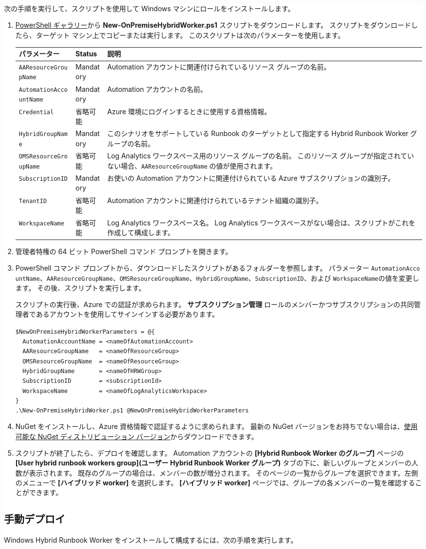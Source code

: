 次の手順を実行して、スクリプトを使用して Windows マシンにロールをインストールします。

1. [PowerShell ギャラリー](https://www.powershellgallery.com/packages/New-OnPremiseHybridWorker)から **New-OnPremiseHybridWorker.ps1** スクリプトをダウンロードします。 スクリプトをダウンロードしたら、ターゲット マシン上でコピーまたは実行します。 このスクリプトは次のパラメーターを使用します。

    | パラメーター | Status | 説明 |
    | --------- | ------ | ----------- |
    | `AAResourceGroupName` | Mandatory | Automation アカウントに関連付けられているリソース グループの名前。 |
    | `AutomationAccountName` | Mandatory | Automation アカウントの名前。
    | `Credential` | 省略可能 | Azure 環境にログインするときに使用する資格情報。 |
    | `HybridGroupName` | Mandatory | このシナリオをサポートしている Runbook のターゲットとして指定する Hybrid Runbook Worker グループの名前。 |
    | `OMSResourceGroupName` | 省略可能 | Log Analytics ワークスペース用のリソース グループの名前。 このリソース グループが指定されていない場合、`AAResourceGroupName` の値が使用されます。 |
    | `SubscriptionID` | Mandatory | お使いの Automation アカウントに関連付けられている Azure サブスクリプションの識別子。 |
    | `TenantID` | 省略可能 | Automation アカウントに関連付けられているテナント組織の識別子。 |
    | `WorkspaceName` | 省略可能 | Log Analytics ワークスペース名。 Log Analytics ワークスペースがない場合は、スクリプトがこれを作成して構成します。 |

1. 管理者特権の 64 ビット PowerShell コマンド プロンプトを開きます。

1. PowerShell コマンド プロンプトから、ダウンロードしたスクリプトがあるフォルダーを参照します。 パラメーター `AutomationAccountName`、`AAResourceGroupName`、`OMSResourceGroupName`、`HybridGroupName`、`SubscriptionID`、および `WorkspaceName`の値を変更します。 その後、スクリプトを実行します。

    スクリプトの実行後、Azure での認証が求められます。 **サブスクリプション管理** ロールのメンバーかつサブスクリプションの共同管理者であるアカウントを使用してサインインする必要があります。

    ```powershell-interactive
    $NewOnPremiseHybridWorkerParameters = @{
      AutomationAccountName = <nameOfAutomationAccount>
      AAResourceGroupName   = <nameOfResourceGroup>
      OMSResourceGroupName  = <nameOfResourceGroup>
      HybridGroupName       = <nameOfHRWGroup>
      SubscriptionID        = <subscriptionId>
      WorkspaceName         = <nameOfLogAnalyticsWorkspace>
    }
    .\New-OnPremiseHybridWorker.ps1 @NewOnPremiseHybridWorkerParameters
    ```

1. NuGet をインストールし、Azure 資格情報で認証するように求められます。 最新の NuGet バージョンをお持ちでない場合は、[使用可能な NuGet ディストリビューション バージョン](https://www.nuget.org/downloads)からダウンロードできます。

1. スクリプトが終了したら、デプロイを確認します。 Automation アカウントの **[Hybrid Runbook Worker のグループ]** ページの **[User hybrid runbook workers group]\(ユーザー Hybrid Runbook Worker グループ\)** タブの下に、新しいグループとメンバーの人数が表示されます。 既存のグループの場合は、メンバーの数が増分されます。 そのページの一覧からグループを選択できます。左側のメニューで **[ハイブリッド worker]** を選択します。 **[ハイブリッド worker]** ページでは、グループの各メンバーの一覧を確認することができます。

## <a name="manual-deployment"></a>手動デプロイ

Windows Hybrid Runbook Worker をインストールして構成するには、次の手順を実行します。
